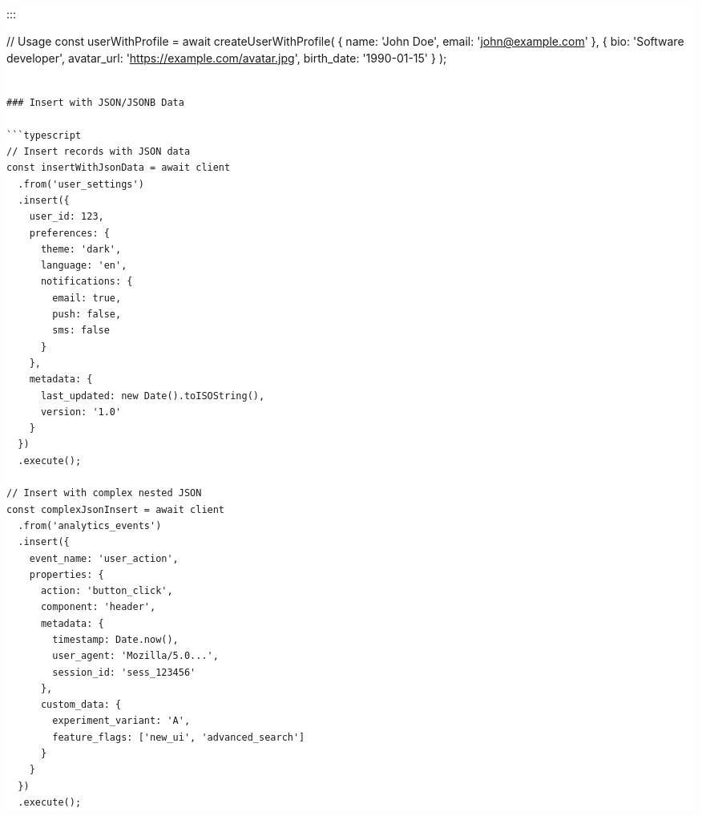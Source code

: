 :::

// Usage
const userWithProfile = await createUserWithProfile(
  {
    name: 'John Doe',
    email: 'john@example.com'
  },
  {
    bio: 'Software developer',
    avatar_url: 'https://example.com/avatar.jpg',
    birth_date: '1990-01-15'
  }
);
```

### Insert with JSON/JSONB Data

```typescript
// Insert records with JSON data
const insertWithJsonData = await client
  .from('user_settings')
  .insert({
    user_id: 123,
    preferences: {
      theme: 'dark',
      language: 'en',
      notifications: {
        email: true,
        push: false,
        sms: false
      }
    },
    metadata: {
      last_updated: new Date().toISOString(),
      version: '1.0'
    }
  })
  .execute();

// Insert with complex nested JSON
const complexJsonInsert = await client
  .from('analytics_events')
  .insert({
    event_name: 'user_action',
    properties: {
      action: 'button_click',
      component: 'header',
      metadata: {
        timestamp: Date.now(),
        user_agent: 'Mozilla/5.0...',
        session_id: 'sess_123456'
      },
      custom_data: {
        experiment_variant: 'A',
        feature_flags: ['new_ui', 'advanced_search']
      }
    }
  })
  .execute();
```
